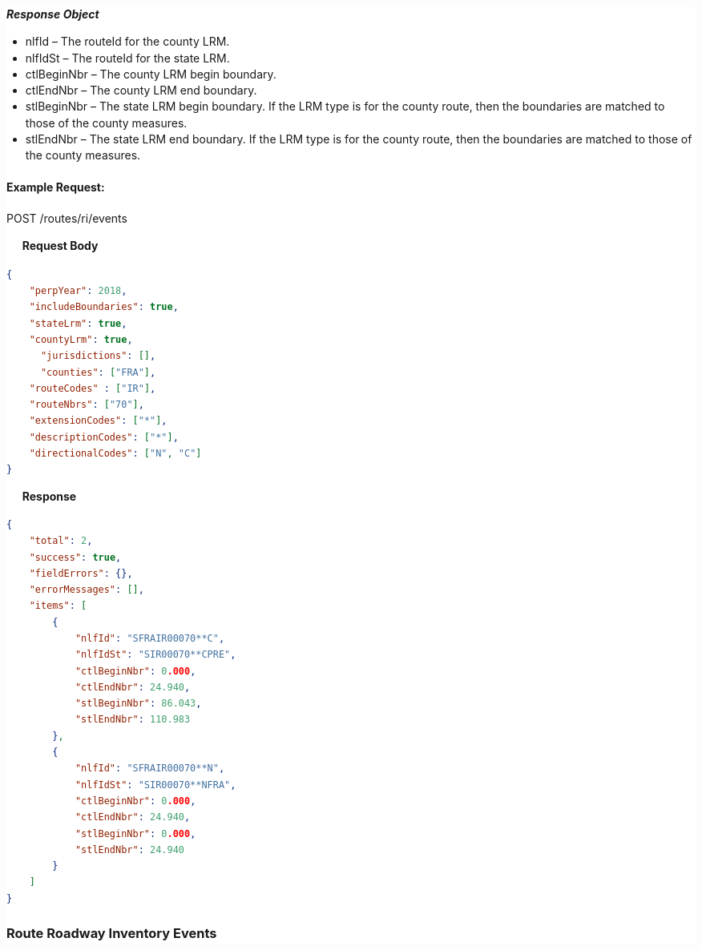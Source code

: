 ***Response Object***

- nlfId – The routeId for the county LRM.
- nlfIdSt – The routeId for the state LRM.
- ctlBeginNbr – The county LRM begin boundary.
- ctlEndNbr – The county LRM end boundary.
- stlBeginNbr – The state LRM begin boundary.  If the LRM type is for the county route, then the boundaries are matched to those of the county measures.
- stlEndNbr – The state LRM end boundary. If the LRM type is for the county route, then the boundaries are matched to those of the county measures.

#### Example Request:

POST /routes/ri/events

&#160;&#160;&#160;&#160;&#160;**Request Body**
```json
{
    "perpYear": 2018,
    "includeBoundaries": true,
    "stateLrm": true,
    "countyLrm": true,
	  "jurisdictions": [],
	  "counties": ["FRA"],
    "routeCodes" : ["IR"],
    "routeNbrs": ["70"],
    "extensionCodes": ["*"],
    "descriptionCodes": ["*"],
    "directionalCodes": ["N", "C"]
}
```
&#160;&#160;&#160;&#160;&#160;**Response**
```json
{
    "total": 2,
    "success": true,
    "fieldErrors": {},
    "errorMessages": [],
    "items": [
        {
            "nlfId": "SFRAIR00070**C",
            "nlfIdSt": "SIR00070**CPRE",
            "ctlBeginNbr": 0.000,
            "ctlEndNbr": 24.940,
            "stlBeginNbr": 86.043,
            "stlEndNbr": 110.983
        },
        {
            "nlfId": "SFRAIR00070**N",
            "nlfIdSt": "SIR00070**NFRA",
            "ctlBeginNbr": 0.000,
            "ctlEndNbr": 24.940,
            "stlBeginNbr": 0.000,
            "stlEndNbr": 24.940
        }
    ]
}
```
### Route Roadway Inventory Events
